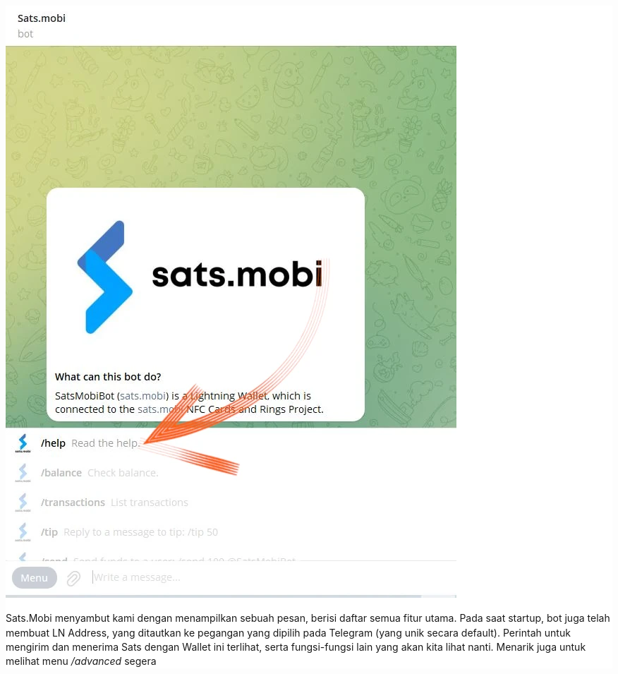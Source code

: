 ![image](assets/it/04.webp)

Sats.Mobi menyambut kami dengan menampilkan sebuah pesan, berisi daftar semua fitur utama. Pada saat startup, bot juga telah membuat LN Address, yang ditautkan ke pegangan yang dipilih pada Telegram (yang unik secara default). Perintah untuk mengirim dan menerima Sats dengan Wallet ini terlihat, serta fungsi-fungsi lain yang akan kita lihat nanti. Menarik juga untuk melihat menu _/advanced_ segera
